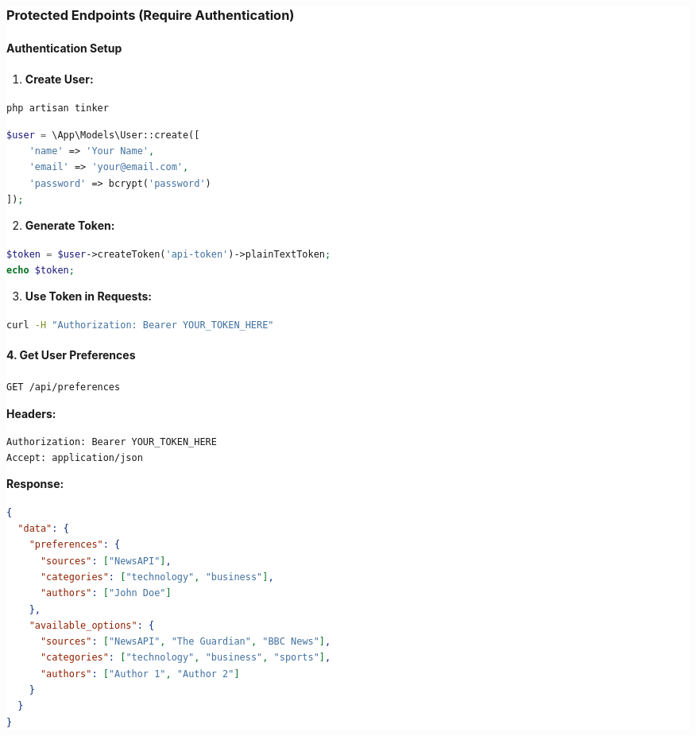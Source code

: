 ### Protected Endpoints (Require Authentication)

#### Authentication Setup

1. **Create User:**
```bash
php artisan tinker
```
```php
$user = \App\Models\User::create([
    'name' => 'Your Name',
    'email' => 'your@email.com',
    'password' => bcrypt('password')
]);
```

2. **Generate Token:**
```php
$token = $user->createToken('api-token')->plainTextToken;
echo $token;
```

3. **Use Token in Requests:**
```bash
curl -H "Authorization: Bearer YOUR_TOKEN_HERE"
```

#### 4. Get User Preferences

```http
GET /api/preferences
```

**Headers:**
```
Authorization: Bearer YOUR_TOKEN_HERE
Accept: application/json
```

**Response:**
```json
{
  "data": {
    "preferences": {
      "sources": ["NewsAPI"],
      "categories": ["technology", "business"],
      "authors": ["John Doe"]
    },
    "available_options": {
      "sources": ["NewsAPI", "The Guardian", "BBC News"],
      "categories": ["technology", "business", "sports"],
      "authors": ["Author 1", "Author 2"]
    }
  }
}
```
